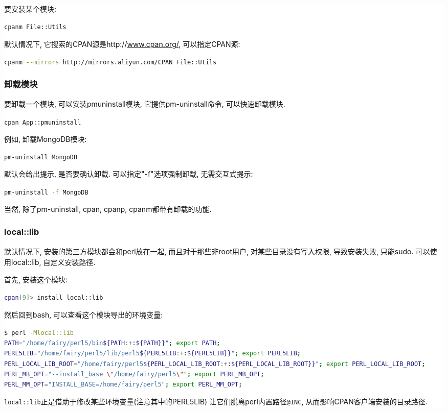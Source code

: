 要安装某个模块:

```bash
cpanm File::Utils
```

默认情况下, 它搜索的CPAN源是http://www.cpan.org/, 可以指定CPAN源:

```bash
cpanm --mirrors http://mirrors.aliyun.com/CPAN File::Utils
```

### 卸载模块

要卸载一个模块, 可以安装pmuninstall模块, 它提供pm-uninstall命令, 可以快速卸载模块.

```bash
cpan App::pmuninstall
```

例如, 卸载MongoDB模块:

```bash
pm-uninstall MongoDB
```

默认会给出提示, 是否要确认卸载. 可以指定"-f"选项强制卸载, 无需交互式提示:

```bash
pm-uninstall -f MongoDB
```

当然, 除了pm-uninstall, cpan, cpanp, cpanm都带有卸载的功能.

### local::lib

默认情况下, 安装的第三方模块都会和perl放在一起, 而且对于那些非root用户,
对某些目录没有写入权限, 导致安装失败, 只能sudo.
可以使用local::lib, 自定义安装路径.

首先, 安装这个模块:

```bash
cpan[9]> install local::lib
```

然后回到bash, 可以查看这个模块导出的环境变量:

```bash
$ perl -Mlocal::lib
PATH="/home/fairy/perl5/bin${PATH:+:${PATH}}"; export PATH;
PERL5LIB="/home/fairy/perl5/lib/perl5${PERL5LIB:+:${PERL5LIB}}"; export PERL5LIB;
PERL_LOCAL_LIB_ROOT="/home/fairy/perl5${PERL_LOCAL_LIB_ROOT:+:${PERL_LOCAL_LIB_ROOT}}"; export PERL_LOCAL_LIB_ROOT;
PERL_MB_OPT="--install_base \"/home/fairy/perl5\""; export PERL_MB_OPT;
PERL_MM_OPT="INSTALL_BASE=/home/fairy/perl5"; export PERL_MM_OPT;
```

`local::lib`正是借助于修改某些环境变量(注意其中的PERL5LIB)
让它们脱离perl内置路径`@INC`, 从而影响CPAN客户端安装的目录路径.
